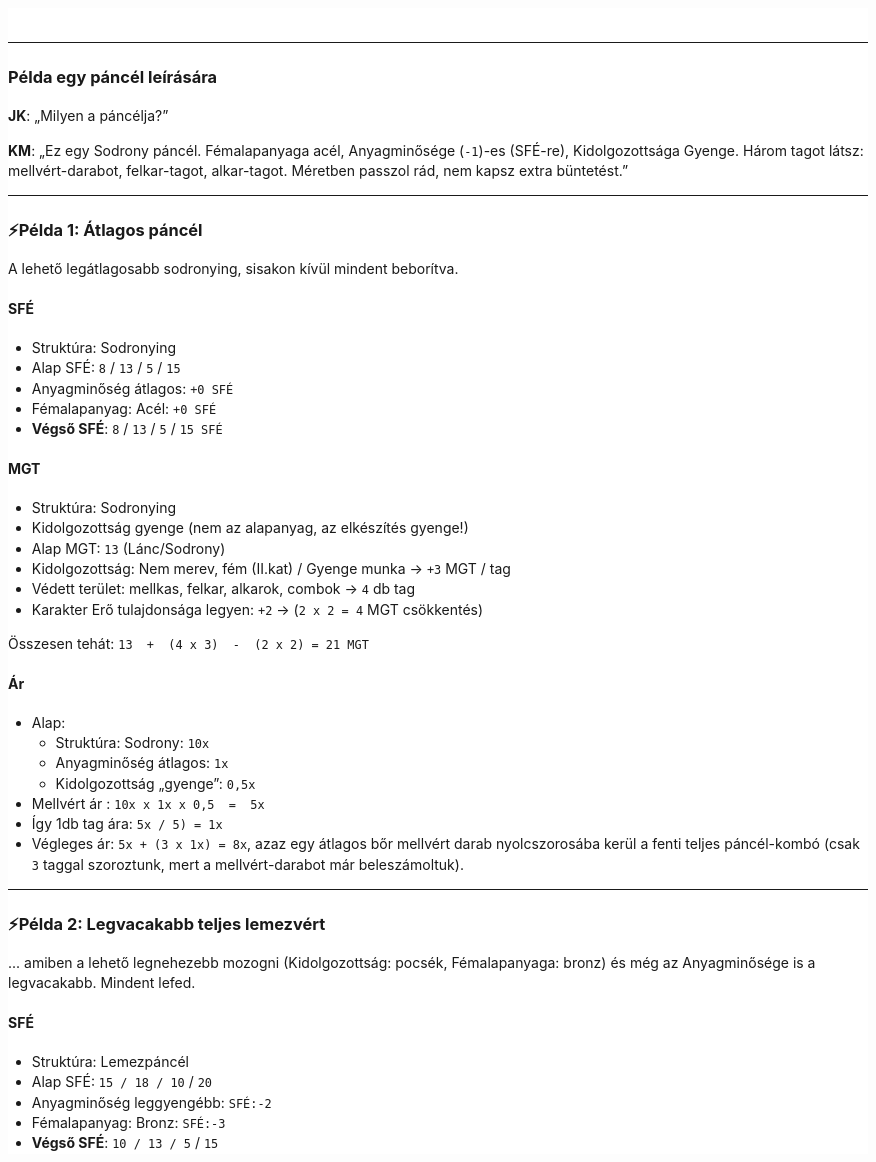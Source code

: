 <br />

---
### Példa egy páncél leírására

**JK**: „Milyen a páncélja?”

**KM**: „Ez egy Sodrony páncél. Fémalapanyaga acél, Anyagminősége (`-1`)-es (SFÉ-re), Kidolgozottsága Gyenge. Három tagot látsz: mellvért-darabot, felkar-tagot, alkar-tagot. Méretben passzol rád, nem kapsz extra büntetést.”

---
### ⚡Példa 1: Átlagos páncél

A lehető legátlagosabb sodronying, sisakon kívül mindent beborítva.
#### SFÉ
- Struktúra: Sodronying
- Alap SFÉ: `8` / `13` / `5` / `15`
- Anyagminőség átlagos: `+0 SFÉ`
- Fémalapanyag: Acél: `+0 SFÉ`
- **Végső SFÉ**: `8` / `13` / `5` / `15 SFÉ`

#### MGT

- Struktúra: Sodronying
- Kidolgozottság gyenge (nem az alapanyag, az elkészítés gyenge!)
- Alap MGT: `13` (Lánc/Sodrony)
- Kidolgozottság: Nem merev, fém (II.kat) / Gyenge munka → `+3` MGT / tag
- Védett terület: mellkas, felkar, alkarok, combok → `4` db tag
- Karakter Erő tulajdonsága legyen: `+2` → (`2 x 2 = 4` MGT csökkentés)

Összesen tehát: `13  +  (4 x 3)  -  (2 x 2) = 21 MGT`

#### Ár

- Alap:
	- Struktúra: Sodrony: `10x`
	- Anyagminőség átlagos: `1x`
	- Kidolgozottság „gyenge”: `0,5x`
- Mellvért ár : `10x x 1x x 0,5  =  5x`
- Így 1db tag ára: `5x / 5) = 1x`
- Végleges ár: `5x + (3 x 1x) = 8x`, azaz egy átlagos bőr mellvért darab nyolcszorosába kerül a fenti teljes páncél-kombó (csak `3` taggal szoroztunk, mert a mellvért-darabot már beleszámoltuk).

---
### ⚡Példa 2: Legvacakabb teljes lemezvért

... amiben a lehető legnehezebb mozogni (Kidolgozottság: pocsék, Fémalapanyaga: bronz) és még az Anyagminősége is a legvacakabb. Mindent lefed.
#### SFÉ

- Struktúra: Lemezpáncél
- Alap SFÉ: `15 / 18 / 10` / `20`
- Anyagminőség leggyengébb: `SFÉ:-2`
- Fémalapanyag: Bronz: `SFÉ:-3`
- **Végső SFÉ**:  `10 / 13 / 5` / `15`
